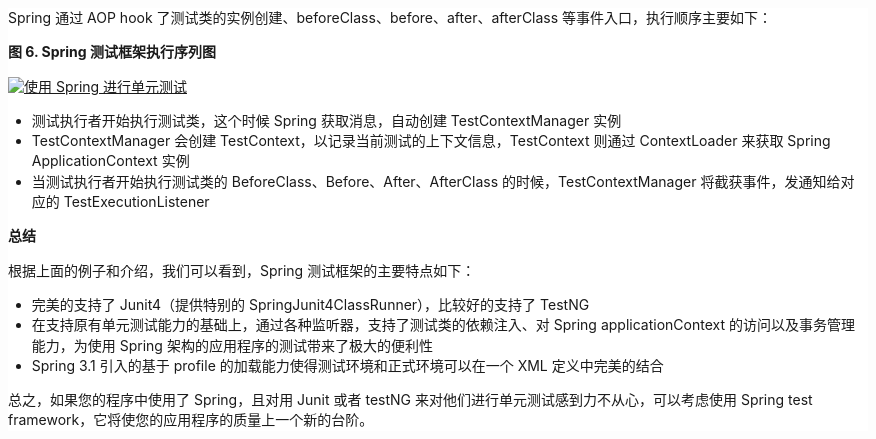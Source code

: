 Spring 通过 AOP hook 了测试类的实例创建、beforeClass、before、after、afterClass 等事件入口，执行顺序主要如下：

**图 6. Spring 测试框架执行序列图**

[![使用 Spring 进行单元测试](/post-images/2013-05/spring-unit-test-06.png "使用 Spring 进行单元测试")](/post-images/2013-05/spring-unit-test-06.png "使用 Spring 进行单元测试")

-   测试执行者开始执行测试类，这个时候 Spring 获取消息，自动创建 TestContextManager 实例
-   TestContextManager 会创建 TestContext，以记录当前测试的上下文信息，TestContext 则通过 ContextLoader 来获取 Spring ApplicationContext 实例
-   当测试执行者开始执行测试类的 BeforeClass、Before、After、AfterClass 的时候，TestContextManager 将截获事件，发通知给对应的 TestExecutionListener

**总结**

根据上面的例子和介绍，我们可以看到，Spring 测试框架的主要特点如下：

-   完美的支持了 Junit4（提供特别的 SpringJunit4ClassRunner），比较好的支持了 TestNG
-   在支持原有单元测试能力的基础上，通过各种监听器，支持了测试类的依赖注入、对 Spring applicationContext 的访问以及事务管理能力，为使用 Spring 架构的应用程序的测试带来了极大的便利性
-   Spring 3.1 引入的基于 profile 的加载能力使得测试环境和正式环境可以在一个 XML 定义中完美的结合

总之，如果您的程序中使用了 Spring，且对用 Junit 或者 testNG 来对他们进行单元测试感到力不从心，可以考虑使用 Spring test framework，它将使您的应用程序的质量上一个新的台阶。

